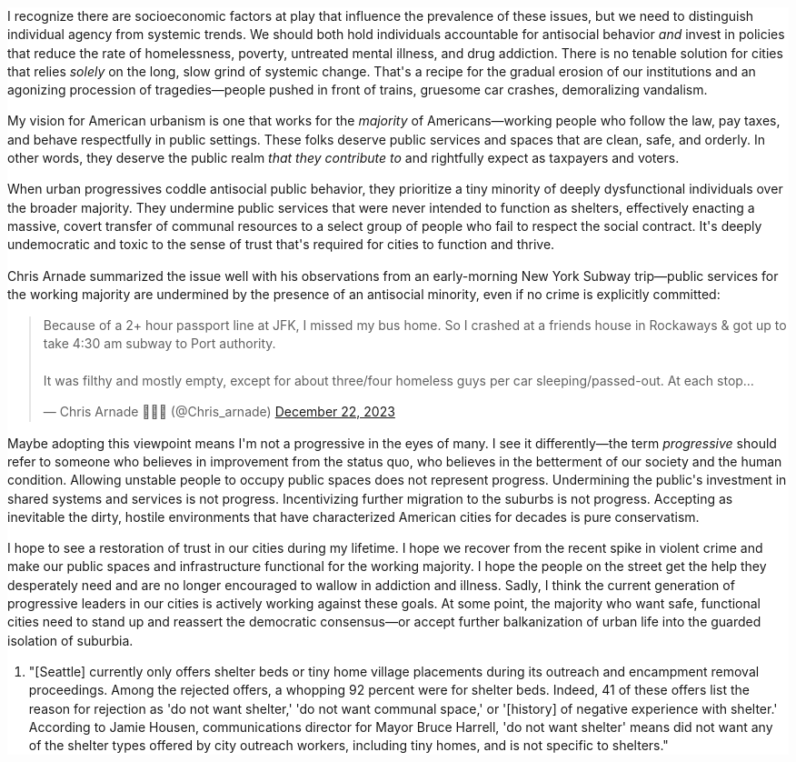 I recognize there are socioeconomic factors at play that influence the prevalence of these issues, but we need to distinguish individual agency from systemic trends. We should both hold individuals accountable for antisocial behavior *and* invest in policies that reduce the rate of homelessness, poverty, untreated mental illness, and drug addiction. There is no tenable solution for cities that relies *solely* on the long, slow grind of systemic change. That's a recipe for the gradual erosion of our institutions and an agonizing procession of tragedies—people pushed in front of trains, gruesome car crashes, demoralizing vandalism.

My vision for American urbanism is one that works for the *majority* of Americans—working people who follow the law, pay taxes, and behave respectfully in public settings. These folks deserve public services and spaces that are clean, safe, and orderly. In other words, they deserve the public realm *that they contribute to* and rightfully expect as taxpayers and voters.

When urban progressives coddle antisocial public behavior, they prioritize a tiny minority of deeply dysfunctional individuals over the broader majority. They undermine public services that were never intended to function as shelters, effectively enacting a massive, covert transfer of communal resources to a select group of people who fail to respect the social contract. It's deeply undemocratic and toxic to the sense of trust that's required for cities to function and thrive.

Chris Arnade summarized the issue well with his observations from an early-morning New York Subway trip—public services for the working majority are undermined by the presence of an antisocial minority, even if no crime is explicitly committed:

<blockquote class="twitter-tweet"><p lang="en" dir="ltr">Because of a 2+ hour passport line at JFK, I missed my bus home. So I crashed at a friends house in Rockaways &amp; got up to take 4:30 am subway to Port authority. <br><br>It was filthy and mostly empty, except for about three/four homeless guys per car sleeping/passed-out. At each stop…</p>&mdash; Chris Arnade 🐢🐱🚌 (@Chris_arnade) <a href="https://twitter.com/Chris_arnade/status/1738340804769292587?ref_src=twsrc%5Etfw">December 22, 2023</a></blockquote> <script async src="https://platform.twitter.com/widgets.js" charset="utf-8"></script>

Maybe adopting this viewpoint means I'm not a progressive in the eyes of many. I see it differently—the term *progressive* should refer to someone who believes in improvement from the status quo, who believes in the betterment of our society and the human condition. Allowing unstable people to occupy public spaces does not represent progress. Undermining the public's investment in shared systems and services is not progress. Incentivizing further migration to the suburbs is not progress. Accepting as inevitable the dirty, hostile environments that have characterized American cities for decades is pure conservatism.

I hope to see a restoration of trust in our cities during my lifetime. I hope we recover from the recent spike in violent crime and make our public spaces and infrastructure functional for the working majority. I hope the people on the street get the help they desperately need and are no longer encouraged to wallow in addiction and illness. Sadly, I think the current generation of progressive leaders in our cities is actively working against these goals. At some point, the majority who want safe, functional cities need to stand up and reassert the democratic consensus—or accept further balkanization of urban life into the guarded isolation of suburbia.



1. "[Seattle] currently only offers shelter beds or tiny home village placements during its outreach and encampment removal proceedings. Among the rejected offers, a whopping 92 percent were for shelter beds. Indeed, 41 of these offers list the reason for rejection as 'do not want shelter,' 'do not want communal space,' or '[history] of negative experience with shelter.' According to Jamie Housen, communications director for Mayor Bruce Harrell, 'do not want shelter' means did not want any of the shelter types offered by city outreach workers, including tiny homes, and is not specific to shelters."
